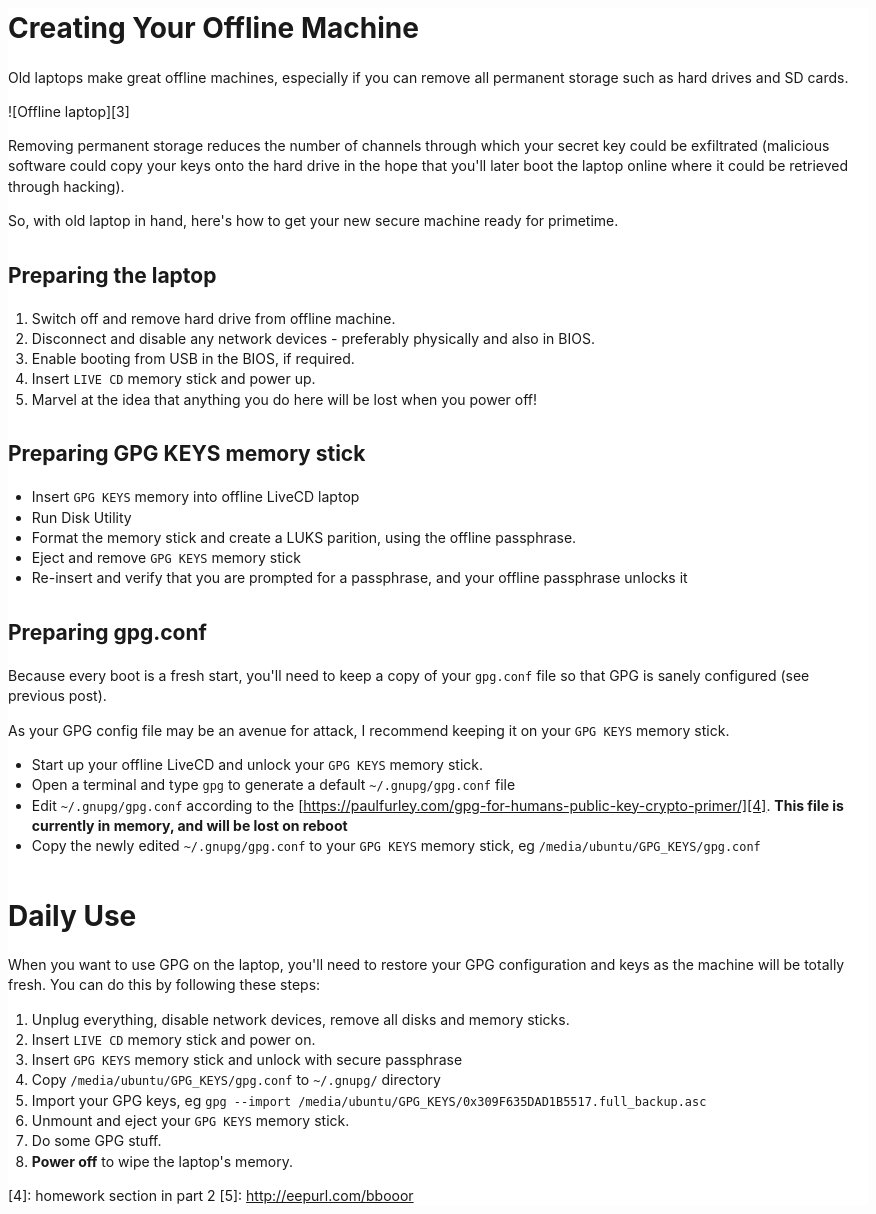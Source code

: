 # Creating Your Offline Machine

Old laptops make great offline machines, especially if you can remove all permanent storage such as hard drives and SD cards.

![Offline laptop][3]

Removing permanent storage reduces the number of channels through which your secret key could be exfiltrated (malicious software could copy your keys onto the hard drive in the hope that you'll later boot the laptop online where it could be retrieved through hacking).

So, with old laptop in hand, here's how to get your new secure machine ready for primetime.

## Preparing the laptop

  1. Switch off and remove hard drive from offline machine.
  2. Disconnect and disable any network devices - preferably physically and also in BIOS.
  3. Enable booting from USB in the BIOS, if required.
  4. Insert `LIVE CD` memory stick and power up.
  5. Marvel at the idea that anything you do here will be lost when you power off!

## Preparing GPG KEYS memory stick

  * Insert `GPG KEYS` memory into offline LiveCD laptop
  * Run Disk Utility
  * Format the memory stick and create a LUKS parition, using the offline passphrase.
  * Eject and remove `GPG KEYS` memory stick
  * Re-insert and verify that you are prompted for a passphrase, and your offline passphrase unlocks it

## Preparing gpg.conf

Because every boot is a fresh start, you'll need to keep a copy of your `gpg.conf` file so that GPG is sanely configured (see previous post).

As your GPG config file may be an avenue for attack, I recommend keeping it on your `GPG KEYS` memory stick.

  * Start up your offline LiveCD and unlock your `GPG KEYS` memory stick.
  * Open a terminal and type `gpg` to generate a default `~/.gnupg/gpg.conf` file
  * Edit `~/.gnupg/gpg.conf` according to the [https://paulfurley.com/gpg-for-humans-public-key-crypto-primer/][4]. **This file is currently in memory, and will be lost on reboot**
  * Copy the newly edited `~/.gnupg/gpg.conf` to your `GPG KEYS` memory stick, eg `/media/ubuntu/GPG_KEYS/gpg.conf`

# Daily Use

When you want to use GPG on the laptop, you'll need to restore your GPG configuration and keys as the machine will be totally fresh. You can do this by following these steps:

  1. Unplug everything, disable network devices, remove all disks and memory sticks.
  2. Insert `LIVE CD` memory stick and power on.
  3. Insert `GPG KEYS` memory stick and unlock with secure passphrase
  4. Copy `/media/ubuntu/GPG_KEYS/gpg.conf` to `~/.gnupg/` directory
  5. Import your GPG keys, eg `gpg --import /media/ubuntu/GPG_KEYS/0x309F635DAD1B5517.full_backup.asc`
  6. Unmount and eject your `GPG KEYS` memory stick.
  7. Do some GPG stuff.
  8. **Power off** to wipe the laptop's memory.


 [1]: http://diceware.com
 [2]: http://www.ubuntu.com/download/desktop
 [4]: homework section in part 2
 [5]: http://eepurl.com/bbooor